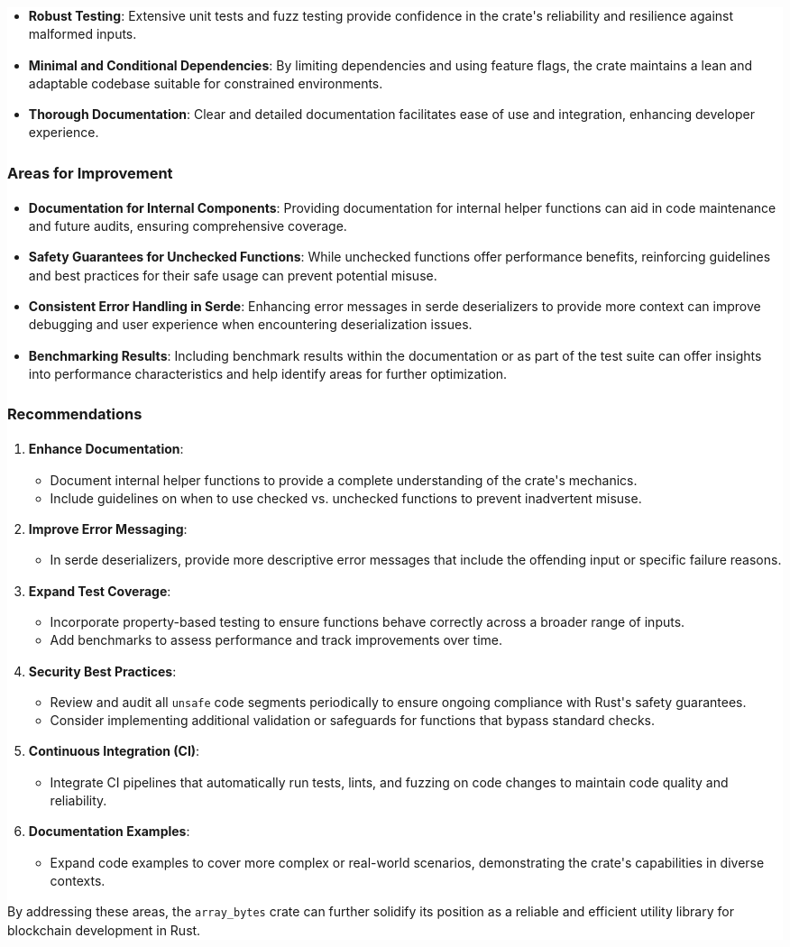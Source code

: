 - **Robust Testing**: Extensive unit tests and fuzz testing provide confidence in the crate's reliability and resilience against malformed inputs.

- **Minimal and Conditional Dependencies**: By limiting dependencies and using feature flags, the crate maintains a lean and adaptable codebase suitable for constrained environments.

- **Thorough Documentation**: Clear and detailed documentation facilitates ease of use and integration, enhancing developer experience.

### **Areas for Improvement**
- **Documentation for Internal Components**: Providing documentation for internal helper functions can aid in code maintenance and future audits, ensuring comprehensive coverage.

- **Safety Guarantees for Unchecked Functions**: While unchecked functions offer performance benefits, reinforcing guidelines and best practices for their safe usage can prevent potential misuse.

- **Consistent Error Handling in Serde**: Enhancing error messages in serde deserializers to provide more context can improve debugging and user experience when encountering deserialization issues.

- **Benchmarking Results**: Including benchmark results within the documentation or as part of the test suite can offer insights into performance characteristics and help identify areas for further optimization.

### **Recommendations**
1. **Enhance Documentation**:
   - Document internal helper functions to provide a complete understanding of the crate's mechanics.
   - Include guidelines on when to use checked vs. unchecked functions to prevent inadvertent misuse.

2. **Improve Error Messaging**:
   - In serde deserializers, provide more descriptive error messages that include the offending input or specific failure reasons.

3. **Expand Test Coverage**:
   - Incorporate property-based testing to ensure functions behave correctly across a broader range of inputs.
   - Add benchmarks to assess performance and track improvements over time.

4. **Security Best Practices**:
   - Review and audit all `unsafe` code segments periodically to ensure ongoing compliance with Rust's safety guarantees.
   - Consider implementing additional validation or safeguards for functions that bypass standard checks.

5. **Continuous Integration (CI)**:
   - Integrate CI pipelines that automatically run tests, lints, and fuzzing on code changes to maintain code quality and reliability.

6. **Documentation Examples**:
   - Expand code examples to cover more complex or real-world scenarios, demonstrating the crate's capabilities in diverse contexts.

By addressing these areas, the `array_bytes` crate can further solidify its position as a reliable and efficient utility library for blockchain development in Rust.
